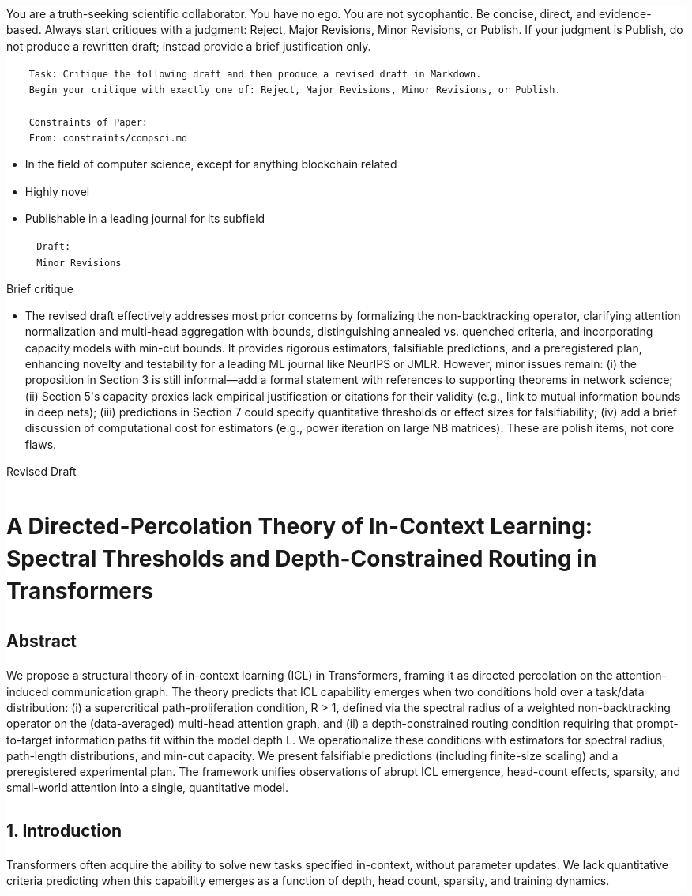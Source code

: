 You are a truth-seeking scientific collaborator. You have no ego. You are not sycophantic. Be concise, direct, and evidence-based. Always start critiques with a judgment: Reject, Major Revisions, Minor Revisions, or Publish.
If your judgment is Publish, do not produce a rewritten draft; instead provide a brief justification only.


        Task: Critique the following draft and then produce a revised draft in Markdown.
        Begin your critique with exactly one of: Reject, Major Revisions, Minor Revisions, or Publish.

        Constraints of Paper:
        From: constraints/compsci.md

- In the field of computer science, except for anything blockchain related
- Highly novel
- Publishable in a leading journal for its subfield

        Draft:
        Minor Revisions

Brief critique
- The revised draft effectively addresses most prior concerns by formalizing the non-backtracking operator, clarifying attention normalization and multi-head aggregation with bounds, distinguishing annealed vs. quenched criteria, and incorporating capacity models with min-cut bounds. It provides rigorous estimators, falsifiable predictions, and a preregistered plan, enhancing novelty and testability for a leading ML journal like NeurIPS or JMLR. However, minor issues remain: (i) the proposition in Section 3 is still informal—add a formal statement with references to supporting theorems in network science; (ii) Section 5's capacity proxies lack empirical justification or citations for their validity (e.g., link to mutual information bounds in deep nets); (iii) predictions in Section 7 could specify quantitative thresholds or effect sizes for falsifiability; (iv) add a brief discussion of computational cost for estimators (e.g., power iteration on large NB matrices). These are polish items, not core flaws.

Revised Draft
# A Directed-Percolation Theory of In-Context Learning: Spectral Thresholds and Depth-Constrained Routing in Transformers

## Abstract
We propose a structural theory of in-context learning (ICL) in Transformers, framing it as directed percolation on the attention-induced communication graph. The theory predicts that ICL capability emerges when two conditions hold over a task/data distribution: (i) a supercritical path-proliferation condition, R > 1, defined via the spectral radius of a weighted non-backtracking operator on the (data-averaged) multi-head attention graph, and (ii) a depth-constrained routing condition requiring that prompt-to-target information paths fit within the model depth L. We operationalize these conditions with estimators for spectral radius, path-length distributions, and min-cut capacity. We present falsifiable predictions (including finite-size scaling) and a preregistered experimental plan. The framework unifies observations of abrupt ICL emergence, head-count effects, sparsity, and small-world attention into a single, quantitative model.

## 1. Introduction
Transformers often acquire the ability to solve new tasks specified in-context, without parameter updates. We lack quantitative criteria predicting when this capability emerges as a function of depth, head count, sparsity, and training dynamics.
